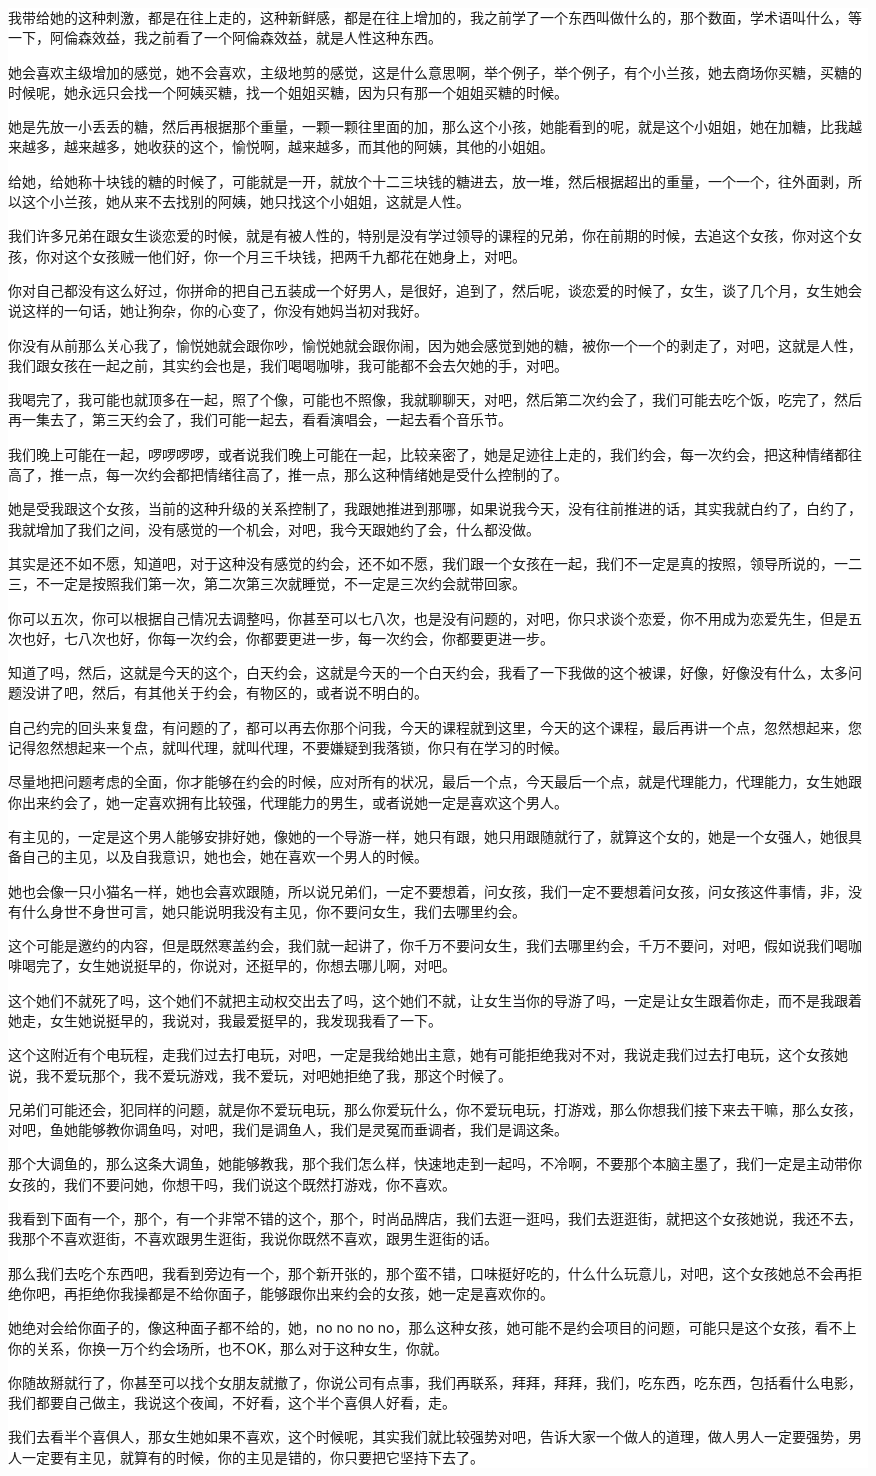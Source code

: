 我带给她的这种刺激，都是在往上走的，这种新鲜感，都是在往上增加的，我之前学了一个东西叫做什么的，那个数面，学术语叫什么，等一下，阿倫森效益，我之前看了一个阿倫森效益，就是人性这种东西。

她会喜欢主级增加的感觉，她不会喜欢，主级地剪的感觉，这是什么意思啊，举个例子，举个例子，有个小兰孩，她去商场你买糖，买糖的时候呢，她永远只会找一个阿姨买糖，找一个姐姐买糖，因为只有那一个姐姐买糖的时候。

她是先放一小丢丢的糖，然后再根据那个重量，一颗一颗往里面的加，那么这个小孩，她能看到的呢，就是这个小姐姐，她在加糖，比我越来越多，越来越多，她收获的这个，愉悦啊，越来越多，而其他的阿姨，其他的小姐姐。

给她，给她称十块钱的糖的时候了，可能就是一开，就放个十二三块钱的糖进去，放一堆，然后根据超出的重量，一个一个，往外面剥，所以这个小兰孩，她从来不去找别的阿姨，她只找这个小姐姐，这就是人性。

我们许多兄弟在跟女生谈恋爱的时候，就是有被人性的，特别是没有学过领导的课程的兄弟，你在前期的时候，去追这个女孩，你对这个女孩，你对这个女孩贼一他们好，你一个月三千块钱，把两千九都花在她身上，对吧。

你对自己都没有这么好过，你拼命的把自己五装成一个好男人，是很好，追到了，然后呢，谈恋爱的时候了，女生，谈了几个月，女生她会说这样的一句话，她让狗杂，你的心变了，你没有她妈当初对我好。

你没有从前那么关心我了，愉悦她就会跟你吵，愉悦她就会跟你闹，因为她会感觉到她的糖，被你一个一个的剥走了，对吧，这就是人性，我们跟女孩在一起之前，其实约会也是，我们喝喝咖啡，我可能都不会去欠她的手，对吧。

我喝完了，我可能也就顶多在一起，照了个像，可能也不照像，我就聊聊天，对吧，然后第二次约会了，我们可能去吃个饭，吃完了，然后再一集去了，第三天约会了，我们可能一起去，看看演唱会，一起去看个音乐节。

我们晚上可能在一起，啰啰啰啰，或者说我们晚上可能在一起，比较亲密了，她是足迹往上走的，我们约会，每一次约会，把这种情绪都往高了，推一点，每一次约会都把情绪往高了，推一点，那么这种情绪她是受什么控制的了。

她是受我跟这个女孩，当前的这种升级的关系控制了，我跟她推进到那哪，如果说我今天，没有往前推进的话，其实我就白约了，白约了，我就增加了我们之间，没有感觉的一个机会，对吧，我今天跟她约了会，什么都没做。

其实是还不如不愿，知道吧，对于这种没有感觉的约会，还不如不愿，我们跟一个女孩在一起，我们不一定是真的按照，领导所说的，一二三，不一定是按照我们第一次，第二次第三次就睡觉，不一定是三次约会就带回家。

你可以五次，你可以根据自己情况去调整吗，你甚至可以七八次，也是没有问题的，对吧，你只求谈个恋爱，你不用成为恋爱先生，但是五次也好，七八次也好，你每一次约会，你都要更进一步，每一次约会，你都要更进一步。

知道了吗，然后，这就是今天的这个，白天约会，这就是今天的一个白天约会，我看了一下我做的这个被课，好像，好像没有什么，太多问题没讲了吧，然后，有其他关于约会，有物区的，或者说不明白的。

自己约完的回头来复盘，有问题的了，都可以再去你那个问我，今天的课程就到这里，今天的这个课程，最后再讲一个点，忽然想起来，您记得忽然想起来一个点，就叫代理，就叫代理，不要嫌疑到我落锁，你只有在学习的时候。

尽量地把问题考虑的全面，你才能够在约会的时候，应对所有的状况，最后一个点，今天最后一个点，就是代理能力，代理能力，女生她跟你出来约会了，她一定喜欢拥有比较强，代理能力的男生，或者说她一定是喜欢这个男人。

有主见的，一定是这个男人能够安排好她，像她的一个导游一样，她只有跟，她只用跟随就行了，就算这个女的，她是一个女强人，她很具备自己的主见，以及自我意识，她也会，她在喜欢一个男人的时候。

她也会像一只小猫名一样，她也会喜欢跟随，所以说兄弟们，一定不要想着，问女孩，我们一定不要想着问女孩，问女孩这件事情，非，没有什么身世不身世可言，她只能说明我没有主见，你不要问女生，我们去哪里约会。

这个可能是邀约的内容，但是既然寒盖约会，我们就一起讲了，你千万不要问女生，我们去哪里约会，千万不要问，对吧，假如说我们喝咖啡喝完了，女生她说挺早的，你说对，还挺早的，你想去哪儿啊，对吧。

这个她们不就死了吗，这个她们不就把主动权交出去了吗，这个她们不就，让女生当你的导游了吗，一定是让女生跟着你走，而不是我跟着她走，女生她说挺早的，我说对，我最爱挺早的，我发现我看了一下。

这个这附近有个电玩程，走我们过去打电玩，对吧，一定是我给她出主意，她有可能拒绝我对不对，我说走我们过去打电玩，这个女孩她说，我不爱玩那个，我不爱玩游戏，我不爱玩，对吧她拒绝了我，那这个时候了。

兄弟们可能还会，犯同样的问题，就是你不爱玩电玩，那么你爱玩什么，你不爱玩电玩，打游戏，那么你想我们接下来去干嘛，那么女孩，对吧，鱼她能够教你调鱼吗，对吧，我们是调鱼人，我们是灵冤而垂调者，我们是调这条。

那个大调鱼的，那么这条大调鱼，她能够教我，那个我们怎么样，快速地走到一起吗，不冷啊，不要那个本脑主墨了，我们一定是主动带你女孩的，我们不要问她，你想干吗，我们说这个既然打游戏，你不喜欢。

我看到下面有一个，那个，有一个非常不错的这个，那个，时尚品牌店，我们去逛一逛吗，我们去逛逛街，就把这个女孩她说，我还不去，我那个不喜欢逛街，不喜欢跟男生逛街，我说你既然不喜欢，跟男生逛街的话。

那么我们去吃个东西吧，我看到旁边有一个，那个新开张的，那个蛮不错，口味挺好吃的，什么什么玩意儿，对吧，这个女孩她总不会再拒绝你吧，再拒绝你我操都是不给你面子，能够跟你出来约会的女孩，她一定是喜欢你的。

她绝对会给你面子的，像这种面子都不给的，她，no no no no，那么这种女孩，她可能不是约会项目的问题，可能只是这个女孩，看不上你的关系，你换一万个约会场所，也不OK，那么对于这种女生，你就。

你随故掰就行了，你甚至可以找个女朋友就撤了，你说公司有点事，我们再联系，拜拜，拜拜，我们，吃东西，吃东西，包括看什么电影，我们都要自己做主，我说这个夜闻，不好看，这个半个喜俱人好看，走。

我们去看半个喜俱人，那女生她如果不喜欢，这个时候呢，其实我们就比较强势对吧，告诉大家一个做人的道理，做人男人一定要强势，男人一定要有主见，就算有的时候，你的主见是错的，你只要把它坚持下去了。
